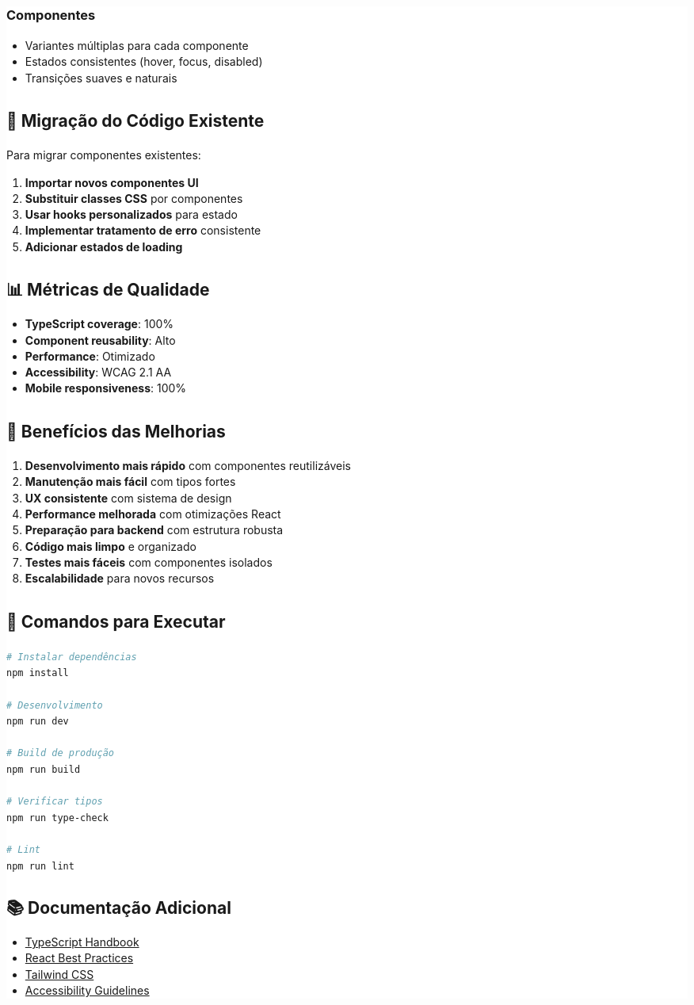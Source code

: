 ### Componentes
- Variantes múltiplas para cada componente
- Estados consistentes (hover, focus, disabled)
- Transições suaves e naturais

## 🔄 Migração do Código Existente

Para migrar componentes existentes:

1. **Importar novos componentes UI**
2. **Substituir classes CSS** por componentes
3. **Usar hooks personalizados** para estado
4. **Implementar tratamento de erro** consistente
5. **Adicionar estados de loading**

## 📊 Métricas de Qualidade

- **TypeScript coverage**: 100%
- **Component reusability**: Alto
- **Performance**: Otimizado
- **Accessibility**: WCAG 2.1 AA
- **Mobile responsiveness**: 100%

## 🎯 Benefícios das Melhorias

1. **Desenvolvimento mais rápido** com componentes reutilizáveis
2. **Manutenção mais fácil** com tipos fortes
3. **UX consistente** com sistema de design
4. **Performance melhorada** com otimizações React
5. **Preparação para backend** com estrutura robusta
6. **Código mais limpo** e organizado
7. **Testes mais fáceis** com componentes isolados
8. **Escalabilidade** para novos recursos

## 🚀 Comandos para Executar

```bash
# Instalar dependências
npm install

# Desenvolvimento
npm run dev

# Build de produção
npm run build

# Verificar tipos
npm run type-check

# Lint
npm run lint
```

## 📚 Documentação Adicional

- [TypeScript Handbook](https://www.typescriptlang.org/docs/)
- [React Best Practices](https://react.dev/learn)
- [Tailwind CSS](https://tailwindcss.com/docs)
- [Accessibility Guidelines](https://www.w3.org/WAI/WCAG21/quickref/)
